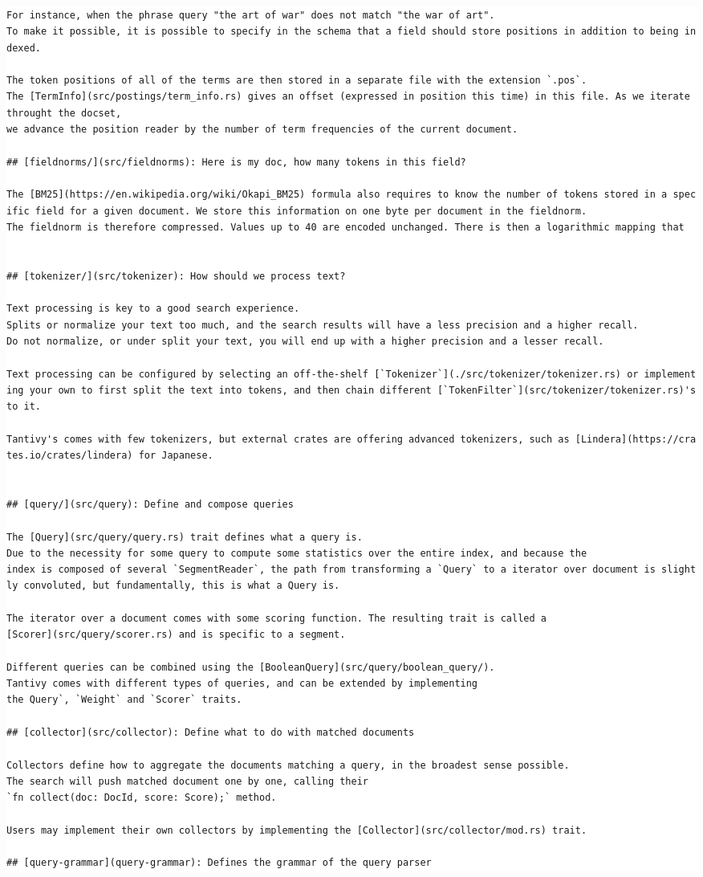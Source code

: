 ```
For instance, when the phrase query "the art of war" does not match "the war of art".
To make it possible, it is possible to specify in the schema that a field should store positions in addition to being indexed.

The token positions of all of the terms are then stored in a separate file with the extension `.pos`.
The [TermInfo](src/postings/term_info.rs) gives an offset (expressed in position this time) in this file. As we iterate throught the docset,
we advance the position reader by the number of term frequencies of the current document.

## [fieldnorms/](src/fieldnorms): Here is my doc, how many tokens in this field?

The [BM25](https://en.wikipedia.org/wiki/Okapi_BM25) formula also requires to know the number of tokens stored in a specific field for a given document. We store this information on one byte per document in the fieldnorm.
The fieldnorm is therefore compressed. Values up to 40 are encoded unchanged. There is then a logarithmic mapping that


## [tokenizer/](src/tokenizer): How should we process text?

Text processing is key to a good search experience.
Splits or normalize your text too much, and the search results will have a less precision and a higher recall.
Do not normalize, or under split your text, you will end up with a higher precision and a lesser recall.

Text processing can be configured by selecting an off-the-shelf [`Tokenizer`](./src/tokenizer/tokenizer.rs) or implementing your own to first split the text into tokens, and then chain different [`TokenFilter`](src/tokenizer/tokenizer.rs)'s to it.

Tantivy's comes with few tokenizers, but external crates are offering advanced tokenizers, such as [Lindera](https://crates.io/crates/lindera) for Japanese.


## [query/](src/query): Define and compose queries

The [Query](src/query/query.rs) trait defines what a query is.
Due to the necessity for some query to compute some statistics over the entire index, and because the
index is composed of several `SegmentReader`, the path from transforming a `Query` to a iterator over document is slightly convoluted, but fundamentally, this is what a Query is.

The iterator over a document comes with some scoring function. The resulting trait is called a
[Scorer](src/query/scorer.rs) and is specific to a segment.

Different queries can be combined using the [BooleanQuery](src/query/boolean_query/).
Tantivy comes with different types of queries, and can be extended by implementing
the Query`, `Weight` and `Scorer` traits.

## [collector](src/collector): Define what to do with matched documents

Collectors define how to aggregate the documents matching a query, in the broadest sense possible.
The search will push matched document one by one, calling their
`fn collect(doc: DocId, score: Score);` method.

Users may implement their own collectors by implementing the [Collector](src/collector/mod.rs) trait.

## [query-grammar](query-grammar): Defines the grammar of the query parser

```